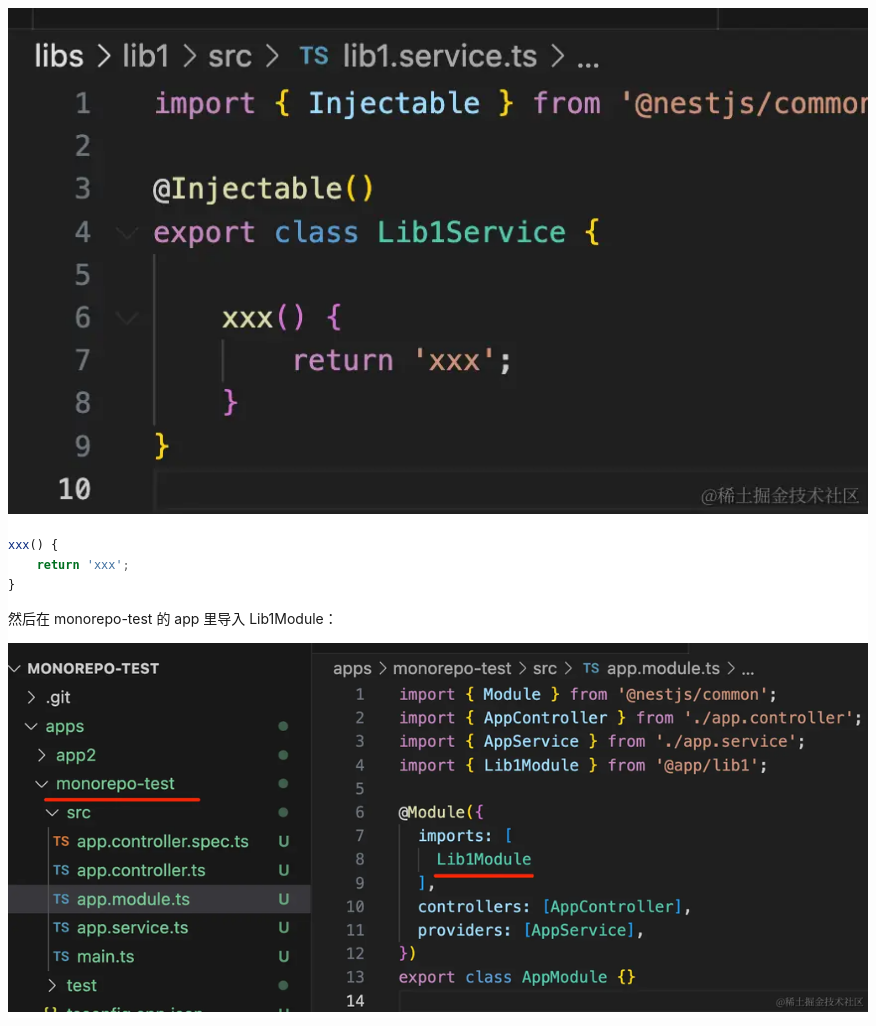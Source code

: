 ![](./images/304de20dcb55613bfed73bc723f2b354.webp )

```javascript
xxx() {
    return 'xxx';
}
```
然后在 monorepo-test 的 app 里导入 Lib1Module：

![](./images/ea996f99f66bc12c281afcc95684dde1.webp )
